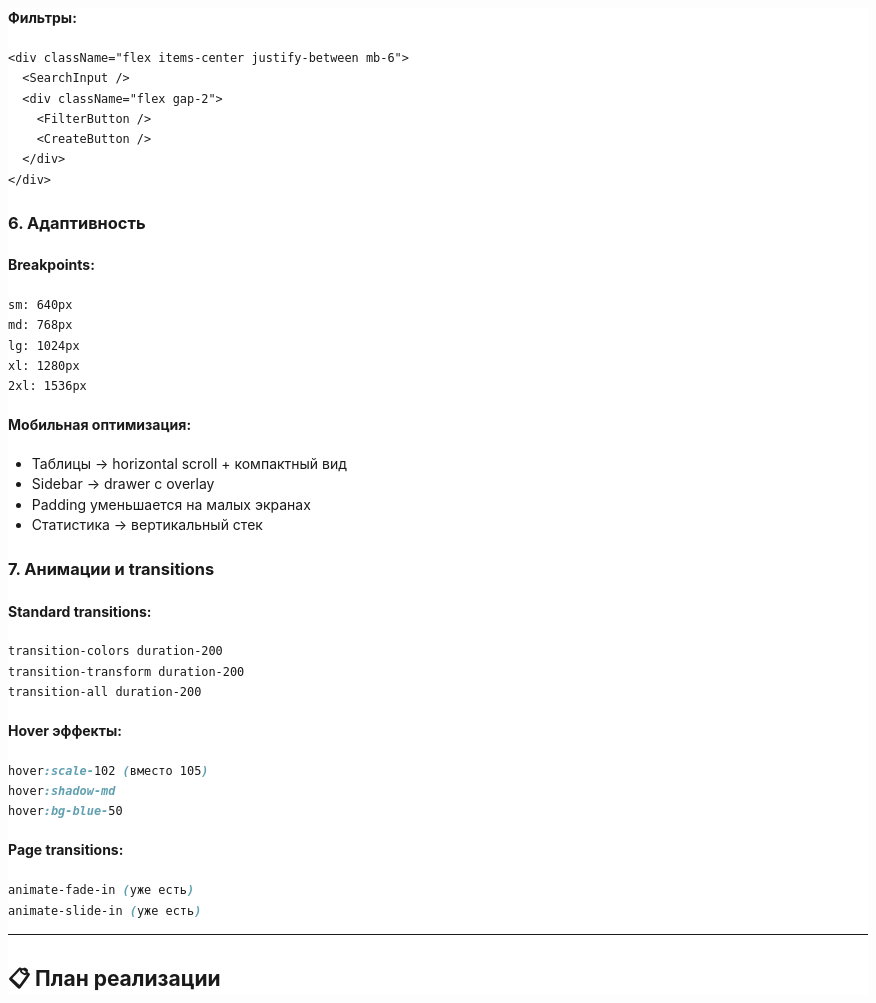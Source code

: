 #### Фильтры:
```tsx
<div className="flex items-center justify-between mb-6">
  <SearchInput />
  <div className="flex gap-2">
    <FilterButton />
    <CreateButton />
  </div>
</div>
```

### 6. Адаптивность

#### Breakpoints:
```
sm: 640px
md: 768px
lg: 1024px
xl: 1280px
2xl: 1536px
```

#### Мобильная оптимизация:
- Таблицы → horizontal scroll + компактный вид
- Sidebar → drawer с overlay
- Padding уменьшается на малых экранах
- Статистика → вертикальный стек

### 7. Анимации и transitions

#### Standard transitions:
```css
transition-colors duration-200
transition-transform duration-200
transition-all duration-200
```

#### Hover эффекты:
```css
hover:scale-102 (вместо 105)
hover:shadow-md
hover:bg-blue-50
```

#### Page transitions:
```css
animate-fade-in (уже есть)
animate-slide-in (уже есть)
```

---

## 📋 План реализации
